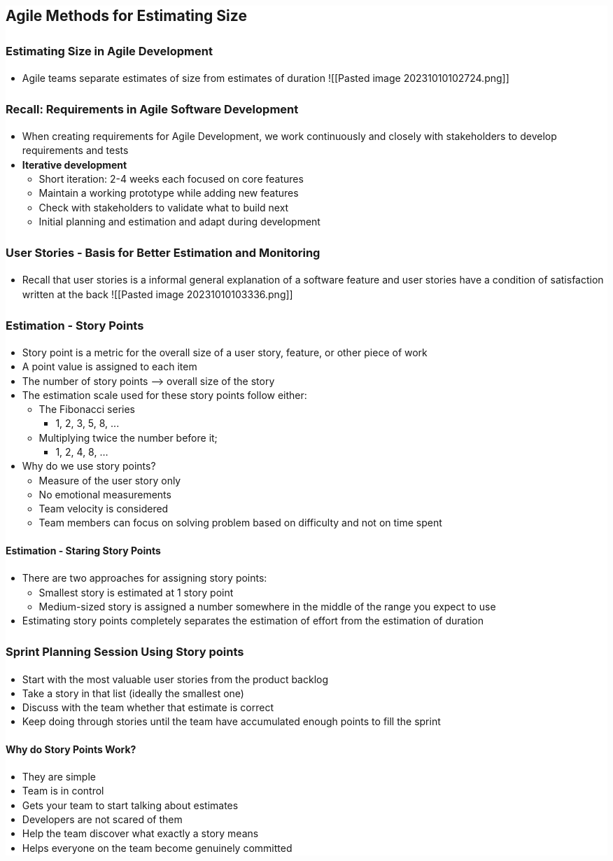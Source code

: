 ## Agile Methods for Estimating Size
### Estimating Size in Agile Development
 - Agile teams separate estimates of size from estimates of duration
![[Pasted image 20231010102724.png]]
### Recall: Requirements in Agile Software Development
- When creating requirements for Agile Development, we work continuously and closely with stakeholders to develop requirements and tests
- **Iterative development**
	- Short iteration: 2-4 weeks each focused on core features
	- Maintain a working prototype while adding new features
	- Check with stakeholders to validate what to build next
	- Initial planning and estimation and adapt during development
### User Stories - Basis for Better Estimation and Monitoring
- Recall that user stories is a informal general explanation of a software feature and user stories have a condition of satisfaction written at the back
![[Pasted image 20231010103336.png]]
### Estimation - Story Points
- Story point is a metric for the overall size of a user story, feature, or other piece of work
- A point value is assigned to each item
- The number of story points --> overall size of the story
- The estimation scale used for these story points follow either:
	- The Fibonacci series
		- 1, 2, 3, 5, 8, ...
	- Multiplying twice the number before it;
		- 1, 2, 4, 8, …
- Why do we use story points?
	- Measure of the user story only
	- No emotional measurements
	- Team velocity is considered
	- Team members can focus on solving problem based on difficulty and not on time spent
#### Estimation - Staring Story Points
- There are two approaches for assigning story points:
	- Smallest story is estimated at 1 story point
	- Medium-sized story is assigned a number somewhere in the middle of the range you expect to use
- Estimating story points completely separates the estimation of effort from the estimation of duration

### Sprint Planning Session Using Story points
- Start with the most valuable user stories from the product backlog
- Take a story in that list (ideally the smallest one)
- Discuss with the team whether that estimate is correct
- Keep doing through stories until the team have accumulated enough points to fill the sprint
#### Why do Story Points Work?
- They are simple 
- Team is in control
- Gets your team to start talking about estimates
- Developers are not scared of them
- Help the team discover what exactly a story means
- Helps everyone on the team become genuinely committed
